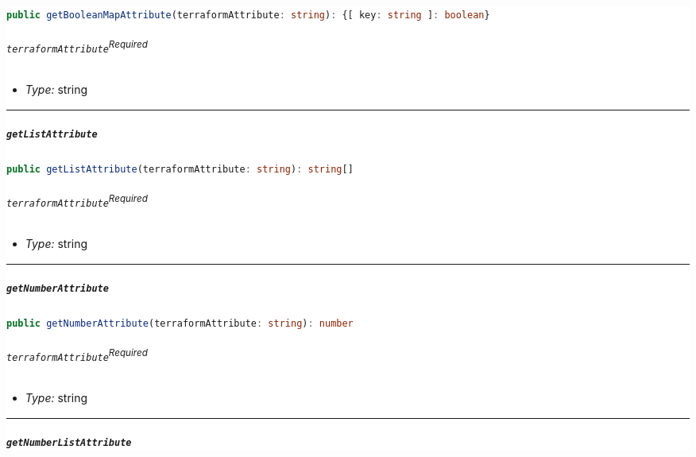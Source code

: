```typescript
public getBooleanMapAttribute(terraformAttribute: string): {[ key: string ]: boolean}
```

###### `terraformAttribute`<sup>Required</sup> <a name="terraformAttribute" id="rhizo-co-terraform-provider-oci.vulnerabilityScanningContainerScanRecipe.VulnerabilityScanningContainerScanRecipeScanSettingsOutputReference.getBooleanMapAttribute.parameter.terraformAttribute"></a>

- *Type:* string

---

##### `getListAttribute` <a name="getListAttribute" id="rhizo-co-terraform-provider-oci.vulnerabilityScanningContainerScanRecipe.VulnerabilityScanningContainerScanRecipeScanSettingsOutputReference.getListAttribute"></a>

```typescript
public getListAttribute(terraformAttribute: string): string[]
```

###### `terraformAttribute`<sup>Required</sup> <a name="terraformAttribute" id="rhizo-co-terraform-provider-oci.vulnerabilityScanningContainerScanRecipe.VulnerabilityScanningContainerScanRecipeScanSettingsOutputReference.getListAttribute.parameter.terraformAttribute"></a>

- *Type:* string

---

##### `getNumberAttribute` <a name="getNumberAttribute" id="rhizo-co-terraform-provider-oci.vulnerabilityScanningContainerScanRecipe.VulnerabilityScanningContainerScanRecipeScanSettingsOutputReference.getNumberAttribute"></a>

```typescript
public getNumberAttribute(terraformAttribute: string): number
```

###### `terraformAttribute`<sup>Required</sup> <a name="terraformAttribute" id="rhizo-co-terraform-provider-oci.vulnerabilityScanningContainerScanRecipe.VulnerabilityScanningContainerScanRecipeScanSettingsOutputReference.getNumberAttribute.parameter.terraformAttribute"></a>

- *Type:* string

---

##### `getNumberListAttribute` <a name="getNumberListAttribute" id="rhizo-co-terraform-provider-oci.vulnerabilityScanningContainerScanRecipe.VulnerabilityScanningContainerScanRecipeScanSettingsOutputReference.getNumberListAttribute"></a>
